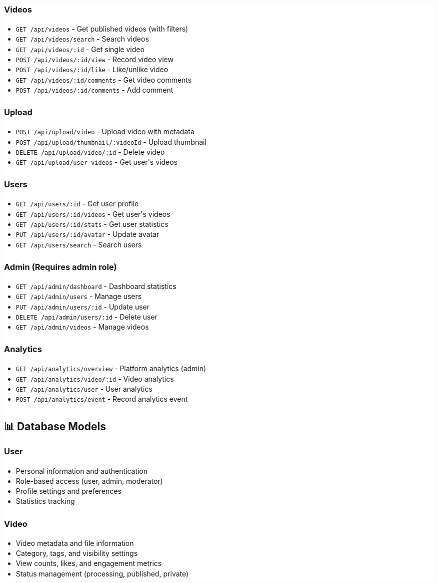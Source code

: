 ### Videos
- `GET /api/videos` - Get published videos (with filters)
- `GET /api/videos/search` - Search videos
- `GET /api/videos/:id` - Get single video
- `POST /api/videos/:id/view` - Record video view
- `POST /api/videos/:id/like` - Like/unlike video
- `GET /api/videos/:id/comments` - Get video comments
- `POST /api/videos/:id/comments` - Add comment

### Upload
- `POST /api/upload/video` - Upload video with metadata
- `POST /api/upload/thumbnail/:videoId` - Upload thumbnail
- `DELETE /api/upload/video/:id` - Delete video
- `GET /api/upload/user-videos` - Get user's videos

### Users
- `GET /api/users/:id` - Get user profile
- `GET /api/users/:id/videos` - Get user's videos
- `GET /api/users/:id/stats` - Get user statistics
- `PUT /api/users/:id/avatar` - Update avatar
- `GET /api/users/search` - Search users

### Admin (Requires admin role)
- `GET /api/admin/dashboard` - Dashboard statistics
- `GET /api/admin/users` - Manage users
- `PUT /api/admin/users/:id` - Update user
- `DELETE /api/admin/users/:id` - Delete user
- `GET /api/admin/videos` - Manage videos

### Analytics
- `GET /api/analytics/overview` - Platform analytics (admin)
- `GET /api/analytics/video/:id` - Video analytics
- `GET /api/analytics/user` - User analytics
- `POST /api/analytics/event` - Record analytics event

## 📊 Database Models

### User
- Personal information and authentication
- Role-based access (user, admin, moderator)
- Profile settings and preferences
- Statistics tracking

### Video
- Video metadata and file information
- Category, tags, and visibility settings
- View counts, likes, and engagement metrics
- Status management (processing, published, private)
